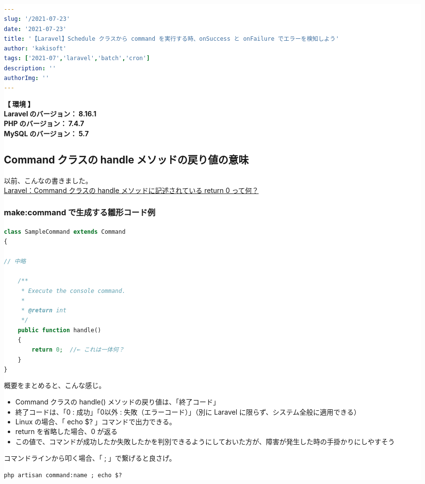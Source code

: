 ```yaml
---
slug: '/2021-07-23'
date: '2021-07-23'
title: '【Laravel】Schedule クラスから command を実行する時、onSuccess と onFailure でエラーを検知しよう'
author: 'kakisoft'
tags: ['2021-07','laravel','batch','cron']
description: ''
authorImg: ''
---
```


**【 環境 】**  
**Laravel のバージョン： 8.16.1**  
**PHP のバージョン： 7.4.7**  
**MySQL のバージョン： 5.7**  


## Command クラスの handle メソッドの戻り値の意味
以前、こんなの書きました。  
[Laravel：Command クラスの handle メソッドに記述されている return 0 って何？](https://www.kakistamp.com/entry/2021/07/17/002438)  

### make:command で生成する雛形コード例
```php
class SampleCommand extends Command
{

// 中略

    /**
     * Execute the console command.
     *
     * @return int
     */
    public function handle()
    {
        return 0;  //← これは一体何？
    }
}
```

概要をまとめると、こんな感じ。

 * Command クラスの handle() メソッドの戻り値は、「終了コード」
 * 終了コードは、「0 : 成功」「0以外 : 失敗（エラーコード）」（別に Laravel に限らず、システム全般に適用できる）
 * Linux の場合、「 echo $? 」コマンドで出力できる。
 * return を省略した場合、0 が返る
 * この値で、コマンドが成功したか失敗したかを判別できるようにしておいた方が、障害が発生した時の手掛かりにしやすそう


コマンドラインから叩く場合、「 ; 」で繋げると良さげ。
```
php artisan command:name ; echo $?
```
